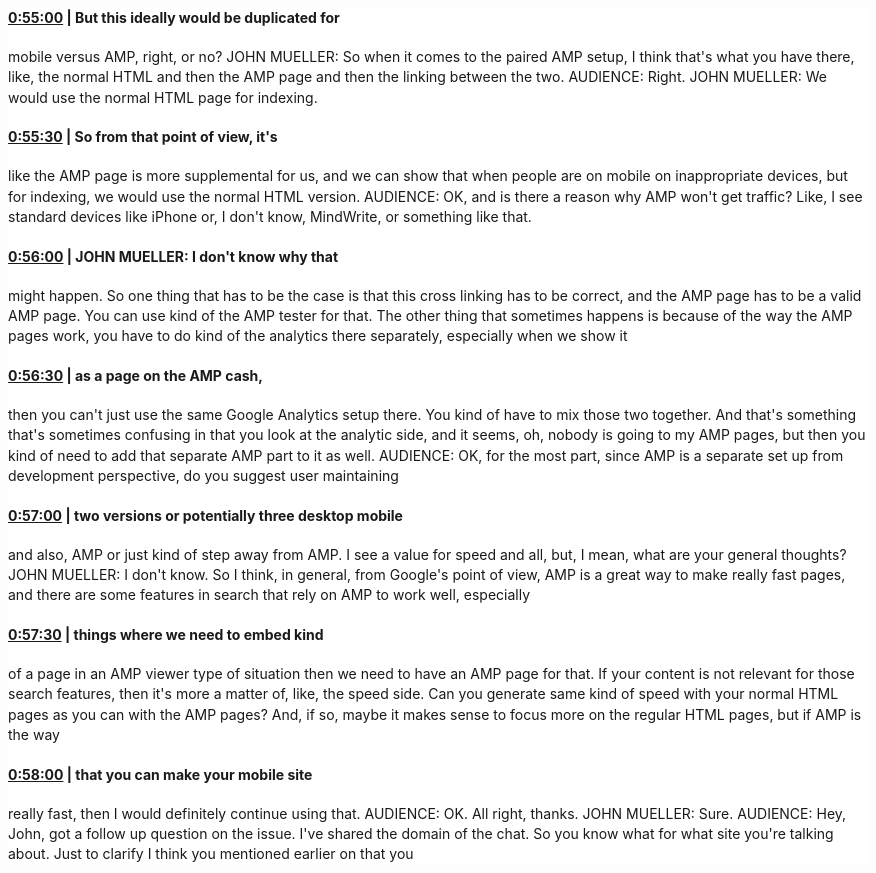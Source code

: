 #### [0:55:00](https://www.youtube.com/watch?v=0IsNwzikTPM&t=3300) |  But this ideally would be duplicated for

mobile versus AMP, right, or no? JOHN MUELLER: So when it comes to the paired AMP setup, I think that's what you have there, like, the normal HTML and then the AMP page and then the linking between the two. AUDIENCE: Right. JOHN MUELLER: We would use the normal HTML page for indexing.  

#### [0:55:30](https://www.youtube.com/watch?v=0IsNwzikTPM&t=3330) |  So from that point of view, it's

like the AMP page is more supplemental for us, and we can show that when people are on mobile on inappropriate devices, but for indexing, we would use the normal HTML version. AUDIENCE: OK, and is there a reason why AMP won't get traffic? Like, I see standard devices like iPhone or, I don't know, MindWrite, or something like that.  

#### [0:56:00](https://www.youtube.com/watch?v=0IsNwzikTPM&t=3360) |  JOHN MUELLER: I don't know why that

might happen. So one thing that has to be the case is that this cross linking has to be correct, and the AMP page has to be a valid AMP page. You can use kind of the AMP tester for that. The other thing that sometimes happens is because of the way the AMP pages work, you have to do kind of the analytics there separately, especially when we show it  

#### [0:56:30](https://www.youtube.com/watch?v=0IsNwzikTPM&t=3390) |  as a page on the AMP cash,

then you can't just use the same Google Analytics setup there. You kind of have to mix those two together. And that's something that's sometimes confusing in that you look at the analytic side, and it seems, oh, nobody is going to my AMP pages, but then you kind of need to add that separate AMP part to it as well. AUDIENCE: OK, for the most part, since AMP is a separate set up from development perspective, do you suggest user maintaining  

#### [0:57:00](https://www.youtube.com/watch?v=0IsNwzikTPM&t=3420) |  two versions or potentially three desktop mobile

and also, AMP or just kind of step away from AMP. I see a value for speed and all, but, I mean, what are your general thoughts? JOHN MUELLER: I don't know. So I think, in general, from Google's point of view, AMP is a great way to make really fast pages, and there are some features in search that rely on AMP to work well, especially  

#### [0:57:30](https://www.youtube.com/watch?v=0IsNwzikTPM&t=3450) |  things where we need to embed kind

of a page in an AMP viewer type of situation then we need to have an AMP page for that. If your content is not relevant for those search features, then it's more a matter of, like, the speed side. Can you generate same kind of speed with your normal HTML pages as you can with the AMP pages? And, if so, maybe it makes sense to focus more on the regular HTML pages, but if AMP is the way  

#### [0:58:00](https://www.youtube.com/watch?v=0IsNwzikTPM&t=3480) |  that you can make your mobile site

really fast, then I would definitely continue using that. AUDIENCE: OK. All right, thanks. JOHN MUELLER: Sure. AUDIENCE: Hey, John, got a follow up question on the issue. I've shared the domain of the chat. So you know what for what site you're talking about. Just to clarify I think you mentioned earlier on that you  
